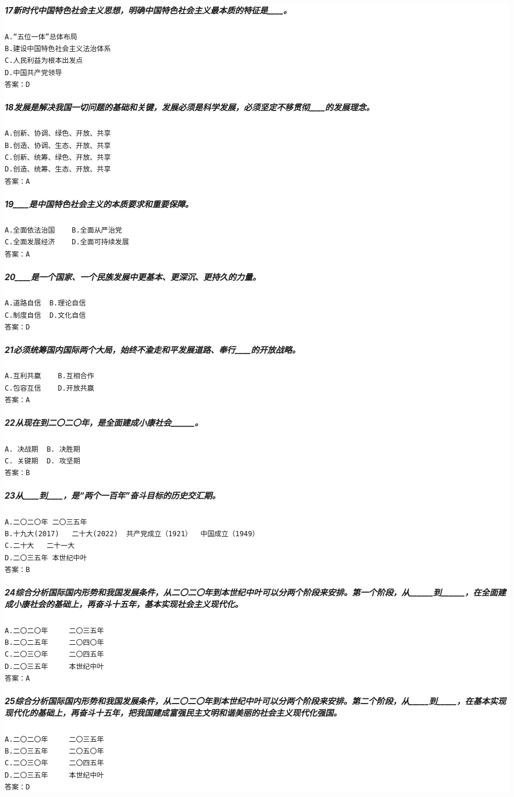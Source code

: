 ##### 17新时代中国特色社会主义思想，明确中国特色社会主义最本质的特征是____。
    A.“五位一体”总体布局
    B.建设中国特色社会主义法治体系
    C.人民利益为根本出发点
    D.中国共产党领导
    答案：D

##### 18发展是解决我国一切问题的基础和关键，发展必须是科学发展，必须坚定不移贯彻____的发展理念。
    A.创新、协调、绿色、开放、共享
    B.创造、协调、生态、开放、共享
    C.创新、统筹、绿色、开放、共享
    D.创造、统筹、生态、开放、共享
    答案：A
    
##### 19____是中国特色社会主义的本质要求和重要保障。
    A.全面依法治国    B.全面从严治党
    C.全面发展经济    D.全面可持续发展
    答案：A

##### 20____是一个国家、一个民族发展中更基本、更深沉、更持久的力量。
    A.道路自信  B.理论自信
    C.制度自信  D.文化自信
    答案：D

##### 21必须统筹国内国际两个大局，始终不渝走和平发展道路、奉行____的开放战略。
    A.互利共赢    B.互相合作
    C.包容互信    D.开放共赢
    答案：A

##### 22从现在到二〇二〇年，是全面建成小康社会______。
    A. 决战期  B. 决胜期
    C. 关键期  D. 攻坚期
    答案：B
    
##### 23从____到____，是“两个一百年”奋斗目标的历史交汇期。
    A.二〇二〇年 二〇三五年
    B.十九大(2017)   二十大(2022)  共产党成立（1921）  中国成立（1949）
    C.二十大   二十一大
    D.二〇三五年 本世纪中叶
    答案：B
    
##### 24综合分析国际国内形势和我国发展条件，从二〇二〇年到本世纪中叶可以分两个阶段来安排。第一个阶段，从______到______，在全面建成小康社会的基础上，再奋斗十五年，基本实现社会主义现代化。
    A.二〇二〇年     二〇三五年
    B.二〇二五年     二〇四〇年
    C.二〇三〇年     二〇四五年
    D.二〇三五年     本世纪中叶
    答案：A
    
##### 25综合分析国际国内形势和我国发展条件，从二〇二〇年到本世纪中叶可以分两个阶段来安排。第二个阶段，从_____到_____，在基本实现现代化的基础上，再奋斗十五年，把我国建成富强民主文明和谐美丽的社会主义现代化强国。
    A.二〇二〇年     二〇三五年
    B.二〇三五年     二〇五〇年
    C.二〇三〇年     二〇四五年
    D.二〇三五年     本世纪中叶
    答案：D
    
